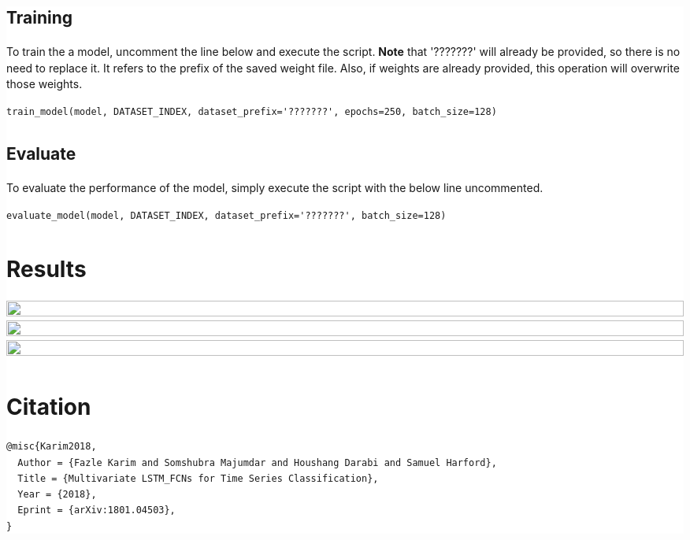 ## Training
To train the a model, uncomment the line below and execute the script. **Note** that '???????' will already be provided, so there is no need to replace it. It refers to the prefix of the saved weight file. Also, if weights are already provided, this operation will overwrite those weights.

`train_model(model, DATASET_INDEX, dataset_prefix='???????', epochs=250, batch_size=128)`

## Evaluate 
To evaluate the performance of the model, simply execute the script with the below line uncommented. 

`evaluate_model(model, DATASET_INDEX, dataset_prefix='???????', batch_size=128)`

# Results
<img src="https://github.com/exowanderer/MLSTM_FCN/blob/master/images/MLSTM_FCN-scores1.jpg?raw=true" height=100% width=100%>
<img src="https://github.com/exowanderer/MLSTM_FCN/blob/master/images/MLSTM_FCN-scores2.jpg?raw=true" height=100% width=100%>
<img src="https://github.com/exowanderer/MLSTM_FCN/blob/master/images/MLSTM_FCN-scores3.jpg?raw=true" height=100% width=100%>

# Citation
```
@misc{Karim2018,
  Author = {Fazle Karim and Somshubra Majumdar and Houshang Darabi and Samuel Harford},
  Title = {Multivariate LSTM_FCNs for Time Series Classification},
  Year = {2018},
  Eprint = {arXiv:1801.04503},
}
```
